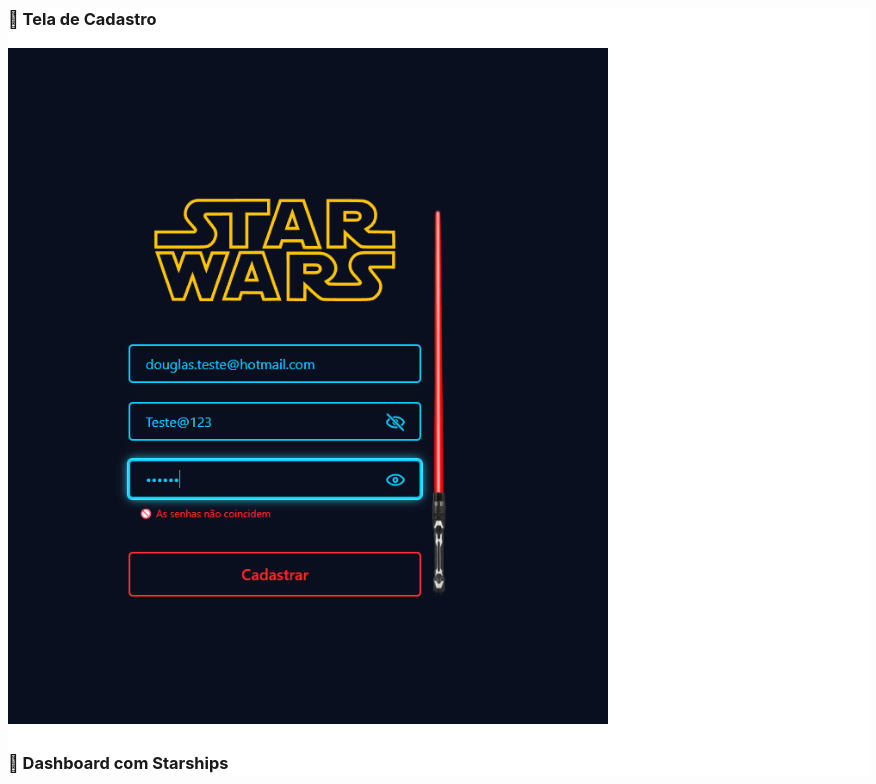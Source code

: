 ### 🧾 Tela de Cadastro

<img src="./src/assets/images/screenRegister.png" alt="Tela de cadastro" width="600"/>

### 🚀 Dashboard com Starships
